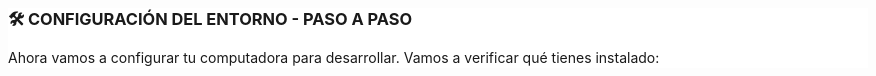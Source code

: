 ### 🛠️ CONFIGURACIÓN DEL ENTORNO - PASO A PASO

Ahora vamos a configurar tu computadora para desarrollar. Vamos a verificar qué tienes instalado:
